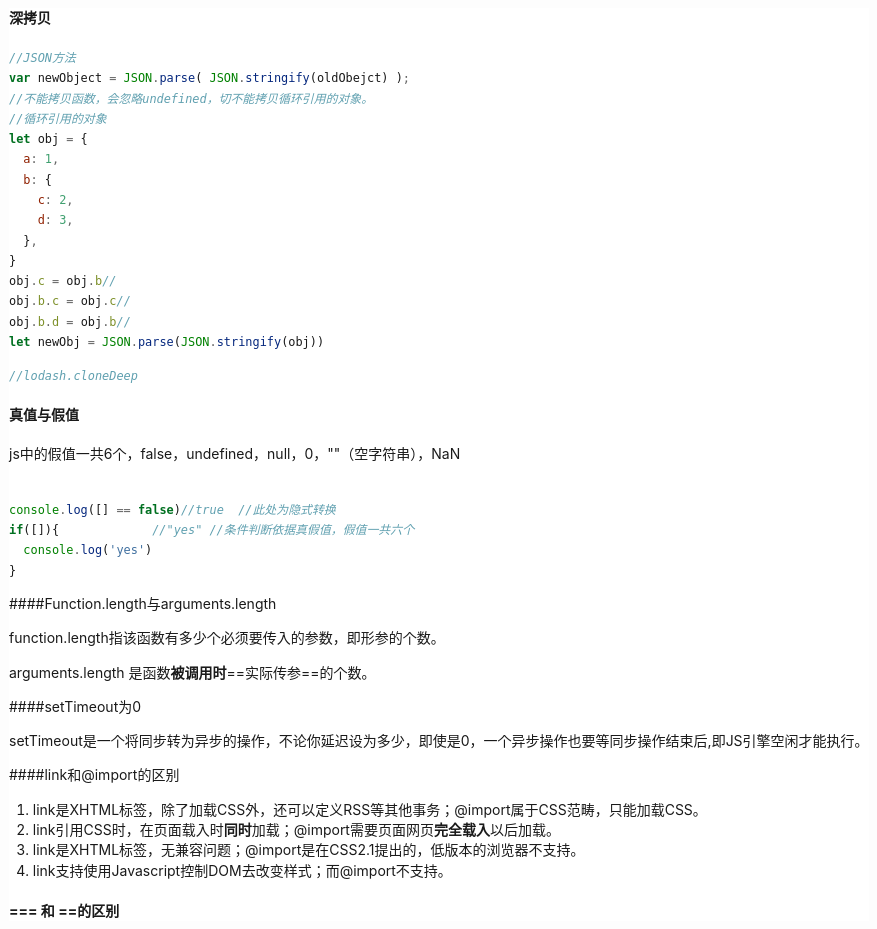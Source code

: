 #### 深拷贝

```js
//JSON方法
var newObject = JSON.parse( JSON.stringify(oldObejct) );
//不能拷贝函数，会忽略undefined，切不能拷贝循环引用的对象。
//循环引用的对象
let obj = {
  a: 1,
  b: {
    c: 2,
    d: 3,
  },
}
obj.c = obj.b//
obj.b.c = obj.c//
obj.b.d = obj.b//
let newObj = JSON.parse(JSON.stringify(obj))
```

```js
//lodash.cloneDeep

```



#### 真值与假值

js中的假值一共6个，false，undefined，null，0，""（空字符串），NaN

```js

console.log([] == false)//true  //此处为隐式转换
if([]){ 			//"yes" //条件判断依据真假值，假值一共六个
  console.log('yes') 
}
```



####Function.length与arguments.length

function.length指该函数有多少个必须要传入的参数，即形参的个数。

 arguments.length 是函数**被调用时**==实际传参==的个数。

####setTimeout为0

setTimeout是一个将同步转为异步的操作，不论你延迟设为多少，即使是0，一个异步操作也要等同步操作结束后,即JS引擎空闲才能执行。

####link和@import的区别

1.  link是XHTML标签，除了加载CSS外，还可以定义RSS等其他事务；@import属于CSS范畴，只能加载CSS。
2.  link引用CSS时，在页面载入时**同时**加载；@import需要页面网页**完全载入**以后加载。
3.  link是XHTML标签，无兼容问题；@import是在CSS2.1提出的，低版本的浏览器不支持。
4.  link支持使用Javascript控制DOM去改变样式；而@import不支持。

#### === 和 ==的区别
